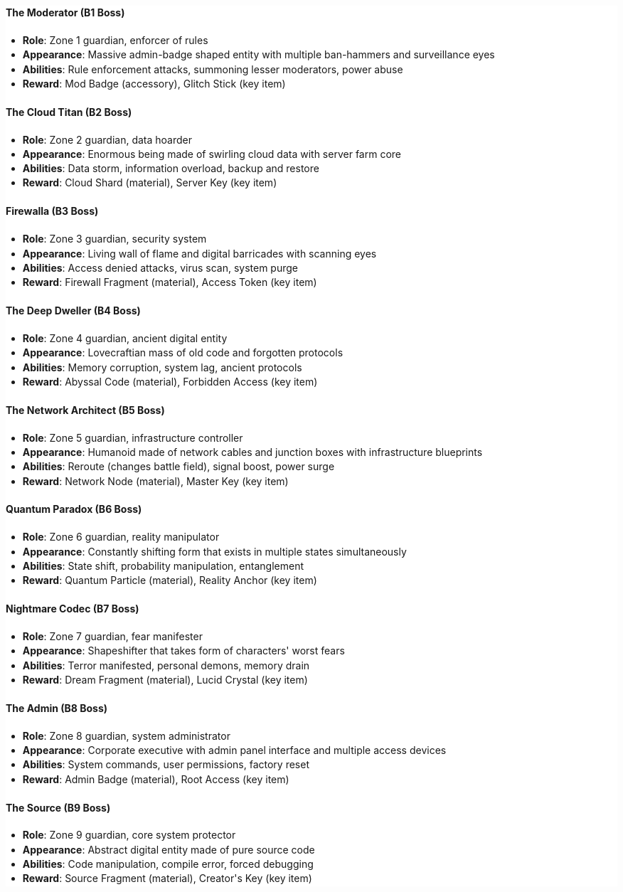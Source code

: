 #### The Moderator (B1 Boss)
- **Role**: Zone 1 guardian, enforcer of rules
- **Appearance**: Massive admin-badge shaped entity with multiple ban-hammers and surveillance eyes
- **Abilities**: Rule enforcement attacks, summoning lesser moderators, power abuse
- **Reward**: Mod Badge (accessory), Glitch Stick (key item)

#### The Cloud Titan (B2 Boss)
- **Role**: Zone 2 guardian, data hoarder
- **Appearance**: Enormous being made of swirling cloud data with server farm core
- **Abilities**: Data storm, information overload, backup and restore
- **Reward**: Cloud Shard (material), Server Key (key item)

#### Firewalla (B3 Boss)
- **Role**: Zone 3 guardian, security system
- **Appearance**: Living wall of flame and digital barricades with scanning eyes
- **Abilities**: Access denied attacks, virus scan, system purge
- **Reward**: Firewall Fragment (material), Access Token (key item)

#### The Deep Dweller (B4 Boss)
- **Role**: Zone 4 guardian, ancient digital entity
- **Appearance**: Lovecraftian mass of old code and forgotten protocols
- **Abilities**: Memory corruption, system lag, ancient protocols
- **Reward**: Abyssal Code (material), Forbidden Access (key item)

#### The Network Architect (B5 Boss)
- **Role**: Zone 5 guardian, infrastructure controller
- **Appearance**: Humanoid made of network cables and junction boxes with infrastructure blueprints
- **Abilities**: Reroute (changes battle field), signal boost, power surge
- **Reward**: Network Node (material), Master Key (key item)

#### Quantum Paradox (B6 Boss)
- **Role**: Zone 6 guardian, reality manipulator
- **Appearance**: Constantly shifting form that exists in multiple states simultaneously
- **Abilities**: State shift, probability manipulation, entanglement
- **Reward**: Quantum Particle (material), Reality Anchor (key item)

#### Nightmare Codec (B7 Boss)
- **Role**: Zone 7 guardian, fear manifester
- **Appearance**: Shapeshifter that takes form of characters' worst fears
- **Abilities**: Terror manifested, personal demons, memory drain
- **Reward**: Dream Fragment (material), Lucid Crystal (key item)

#### The Admin (B8 Boss)
- **Role**: Zone 8 guardian, system administrator
- **Appearance**: Corporate executive with admin panel interface and multiple access devices
- **Abilities**: System commands, user permissions, factory reset
- **Reward**: Admin Badge (material), Root Access (key item)

#### The Source (B9 Boss)
- **Role**: Zone 9 guardian, core system protector
- **Appearance**: Abstract digital entity made of pure source code
- **Abilities**: Code manipulation, compile error, forced debugging
- **Reward**: Source Fragment (material), Creator's Key (key item)
